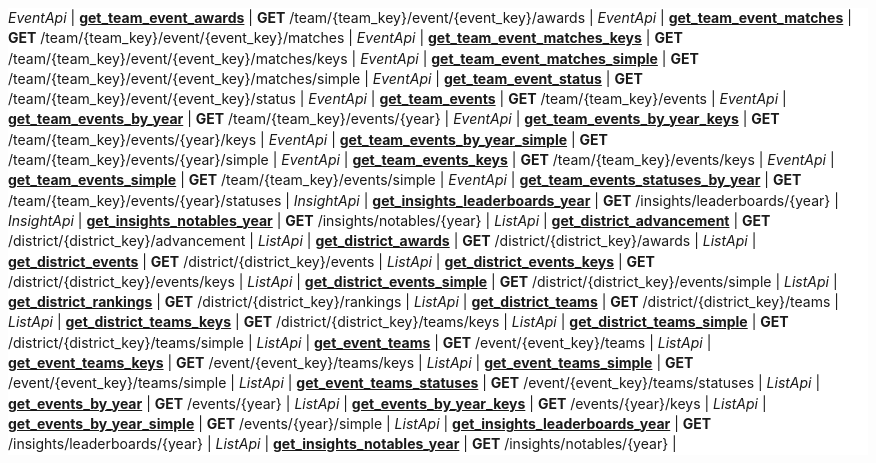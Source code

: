 *EventApi* | [**get_team_event_awards**](docs/EventApi.md#get_team_event_awards) | **GET** /team/{team_key}/event/{event_key}/awards | 
*EventApi* | [**get_team_event_matches**](docs/EventApi.md#get_team_event_matches) | **GET** /team/{team_key}/event/{event_key}/matches | 
*EventApi* | [**get_team_event_matches_keys**](docs/EventApi.md#get_team_event_matches_keys) | **GET** /team/{team_key}/event/{event_key}/matches/keys | 
*EventApi* | [**get_team_event_matches_simple**](docs/EventApi.md#get_team_event_matches_simple) | **GET** /team/{team_key}/event/{event_key}/matches/simple | 
*EventApi* | [**get_team_event_status**](docs/EventApi.md#get_team_event_status) | **GET** /team/{team_key}/event/{event_key}/status | 
*EventApi* | [**get_team_events**](docs/EventApi.md#get_team_events) | **GET** /team/{team_key}/events | 
*EventApi* | [**get_team_events_by_year**](docs/EventApi.md#get_team_events_by_year) | **GET** /team/{team_key}/events/{year} | 
*EventApi* | [**get_team_events_by_year_keys**](docs/EventApi.md#get_team_events_by_year_keys) | **GET** /team/{team_key}/events/{year}/keys | 
*EventApi* | [**get_team_events_by_year_simple**](docs/EventApi.md#get_team_events_by_year_simple) | **GET** /team/{team_key}/events/{year}/simple | 
*EventApi* | [**get_team_events_keys**](docs/EventApi.md#get_team_events_keys) | **GET** /team/{team_key}/events/keys | 
*EventApi* | [**get_team_events_simple**](docs/EventApi.md#get_team_events_simple) | **GET** /team/{team_key}/events/simple | 
*EventApi* | [**get_team_events_statuses_by_year**](docs/EventApi.md#get_team_events_statuses_by_year) | **GET** /team/{team_key}/events/{year}/statuses | 
*InsightApi* | [**get_insights_leaderboards_year**](docs/InsightApi.md#get_insights_leaderboards_year) | **GET** /insights/leaderboards/{year} | 
*InsightApi* | [**get_insights_notables_year**](docs/InsightApi.md#get_insights_notables_year) | **GET** /insights/notables/{year} | 
*ListApi* | [**get_district_advancement**](docs/ListApi.md#get_district_advancement) | **GET** /district/{district_key}/advancement | 
*ListApi* | [**get_district_awards**](docs/ListApi.md#get_district_awards) | **GET** /district/{district_key}/awards | 
*ListApi* | [**get_district_events**](docs/ListApi.md#get_district_events) | **GET** /district/{district_key}/events | 
*ListApi* | [**get_district_events_keys**](docs/ListApi.md#get_district_events_keys) | **GET** /district/{district_key}/events/keys | 
*ListApi* | [**get_district_events_simple**](docs/ListApi.md#get_district_events_simple) | **GET** /district/{district_key}/events/simple | 
*ListApi* | [**get_district_rankings**](docs/ListApi.md#get_district_rankings) | **GET** /district/{district_key}/rankings | 
*ListApi* | [**get_district_teams**](docs/ListApi.md#get_district_teams) | **GET** /district/{district_key}/teams | 
*ListApi* | [**get_district_teams_keys**](docs/ListApi.md#get_district_teams_keys) | **GET** /district/{district_key}/teams/keys | 
*ListApi* | [**get_district_teams_simple**](docs/ListApi.md#get_district_teams_simple) | **GET** /district/{district_key}/teams/simple | 
*ListApi* | [**get_event_teams**](docs/ListApi.md#get_event_teams) | **GET** /event/{event_key}/teams | 
*ListApi* | [**get_event_teams_keys**](docs/ListApi.md#get_event_teams_keys) | **GET** /event/{event_key}/teams/keys | 
*ListApi* | [**get_event_teams_simple**](docs/ListApi.md#get_event_teams_simple) | **GET** /event/{event_key}/teams/simple | 
*ListApi* | [**get_event_teams_statuses**](docs/ListApi.md#get_event_teams_statuses) | **GET** /event/{event_key}/teams/statuses | 
*ListApi* | [**get_events_by_year**](docs/ListApi.md#get_events_by_year) | **GET** /events/{year} | 
*ListApi* | [**get_events_by_year_keys**](docs/ListApi.md#get_events_by_year_keys) | **GET** /events/{year}/keys | 
*ListApi* | [**get_events_by_year_simple**](docs/ListApi.md#get_events_by_year_simple) | **GET** /events/{year}/simple | 
*ListApi* | [**get_insights_leaderboards_year**](docs/ListApi.md#get_insights_leaderboards_year) | **GET** /insights/leaderboards/{year} | 
*ListApi* | [**get_insights_notables_year**](docs/ListApi.md#get_insights_notables_year) | **GET** /insights/notables/{year} | 